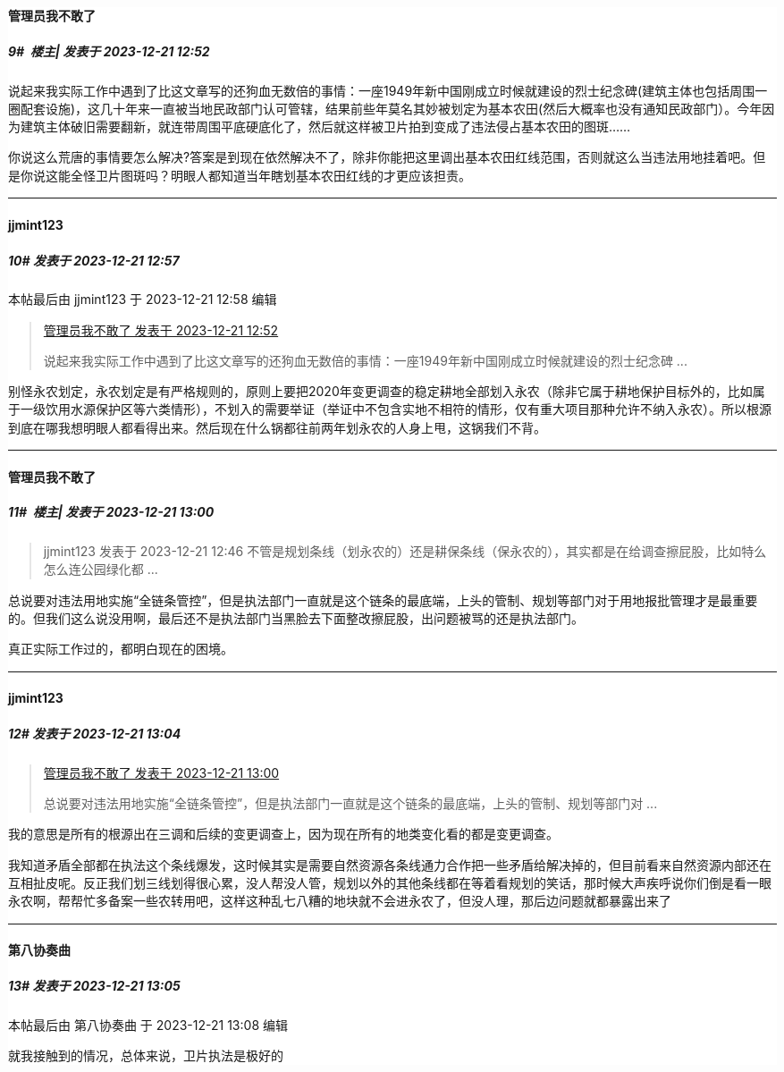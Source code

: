####  管理员我不敢了  
##### 9#         楼主| 发表于 2023-12-21 12:52

说起来我实际工作中遇到了比这文章写的还狗血无数倍的事情：一座1949年新中国刚成立时候就建设的烈士纪念碑(建筑主体也包括周围一圈配套设施)，这几十年来一直被当地民政部门认可管辖，结果前些年莫名其妙被划定为基本农田(然后大概率也没有通知民政部门）。今年因为建筑主体破旧需要翻新，就连带周围平底硬底化了，然后就这样被卫片拍到变成了违法侵占基本农田的图斑……

你说这么荒唐的事情要怎么解决?答案是到现在依然解决不了，除非你能把这里调出基本农田红线范围，否则就这么当违法用地挂着吧。但是你说这能全怪卫片图斑吗？明眼人都知道当年瞎划基本农田红线的才更应该担责。

*****

####  jjmint123  
##### 10#       发表于 2023-12-21 12:57

 本帖最后由 jjmint123 于 2023-12-21 12:58 编辑 
<blockquote><a href="httphttps://bbs.saraba1st.com/2b/forum.php?mod=redirect&amp;goto=findpost&amp;pid=63396946&amp;ptid=2164918" target="_blank">管理员我不敢了 发表于 2023-12-21 12:52</a>

说起来我实际工作中遇到了比这文章写的还狗血无数倍的事情：一座1949年新中国刚成立时候就建设的烈士纪念碑 ...</blockquote>
别怪永农划定，永农划定是有严格规则的，原则上要把2020年变更调查的稳定耕地全部划入永农（除非它属于耕地保护目标外的，比如属于一级饮用水源保护区等六类情形），不划入的需要举证（举证中不包含实地不相符的情形，仅有重大项目那种允许不纳入永农）。所以根源到底在哪我想明眼人都看得出来。然后现在什么锅都往前两年划永农的人身上甩，这锅我们不背。

*****

####  管理员我不敢了  
##### 11#         楼主| 发表于 2023-12-21 13:00

<blockquote>jjmint123 发表于 2023-12-21 12:46
不管是规划条线（划永农的）还是耕保条线（保永农的），其实都是在给调查擦屁股，比如特么怎么连公园绿化都 ...</blockquote>
总说要对违法用地实施“全链条管控”，但是执法部门一直就是这个链条的最底端，上头的管制、规划等部门对于用地报批管理才是最重要的。但我们这么说没用啊，最后还不是执法部门当黑脸去下面整改擦屁股，出问题被骂的还是执法部门。

真正实际工作过的，都明白现在的困境。

*****

####  jjmint123  
##### 12#       发表于 2023-12-21 13:04

<blockquote><a href="httphttps://bbs.saraba1st.com/2b/forum.php?mod=redirect&amp;goto=findpost&amp;pid=63397023&amp;ptid=2164918" target="_blank">管理员我不敢了 发表于 2023-12-21 13:00</a>

总说要对违法用地实施“全链条管控”，但是执法部门一直就是这个链条的最底端，上头的管制、规划等部门对 ...</blockquote>
我的意思是所有的根源出在三调和后续的变更调查上，因为现在所有的地类变化看的都是变更调查。

我知道矛盾全部都在执法这个条线爆发，这时候其实是需要自然资源各条线通力合作把一些矛盾给解决掉的，但目前看来自然资源内部还在互相扯皮呢。反正我们划三线划得很心累，没人帮没人管，规划以外的其他条线都在等着看规划的笑话，那时候大声疾呼说你们倒是看一眼永农啊，帮帮忙多备案一些农转用吧，这样这种乱七八糟的地块就不会进永农了，但没人理，那后边问题就都暴露出来了

*****

####  第八协奏曲  
##### 13#       发表于 2023-12-21 13:05

 本帖最后由 第八协奏曲 于 2023-12-21 13:08 编辑 

就我接触到的情况，总体来说，卫片执法是极好的
